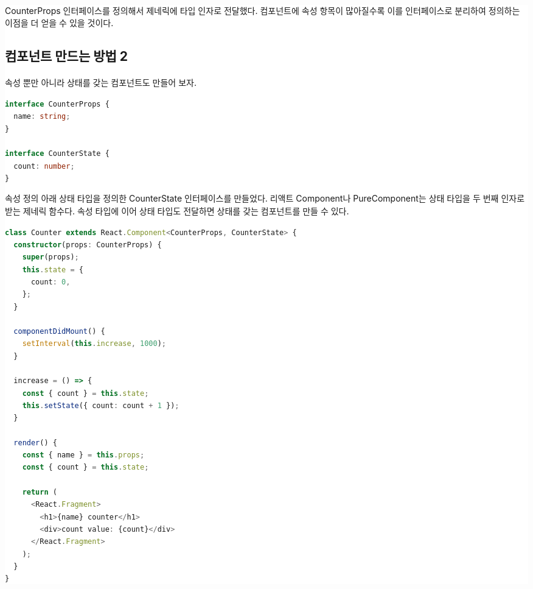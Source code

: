 CounterProps 인터페이스를 정의해서 제네릭에 타입 인자로 전달했다.
컴포넌트에 속성 항목이 많아질수록 이를 인터페이스로 분리하여 정의하는 이점을 더 얻을 수 있을 것이다.


## 컴포넌트 만드는 방법 2

속성 뿐만 아니라 상태를 갖는 컴포넌트도 만들어 보자.

```ts
interface CounterProps {
  name: string;
}

interface CounterState {
  count: number;
}
```

속성 정의 아래 상태 타입을 정의한 CounterState 인터페이스를 만들었다.
리액트 Component나 PureComponent는 상태 타입을 두 번째 인자로 받는 제네릭 함수다.
속성 타입에 이어 상태 타입도 전달하면 상태를 갖는 컴포넌트를 만들 수 있다.

```ts
class Counter extends React.Component<CounterProps, CounterState> {
  constructor(props: CounterProps) {
    super(props);
    this.state = {
      count: 0,
    };
  }

  componentDidMount() {
    setInterval(this.increase, 1000);
  }

  increase = () => {
    const { count } = this.state;
    this.setState({ count: count + 1 });
  }

  render() {
    const { name } = this.props;
    const { count } = this.state;

    return (
      <React.Fragment>
        <h1>{name} counter</h1>
        <div>count value: {count}</div>
      </React.Fragment>
    );
  }
}
```
